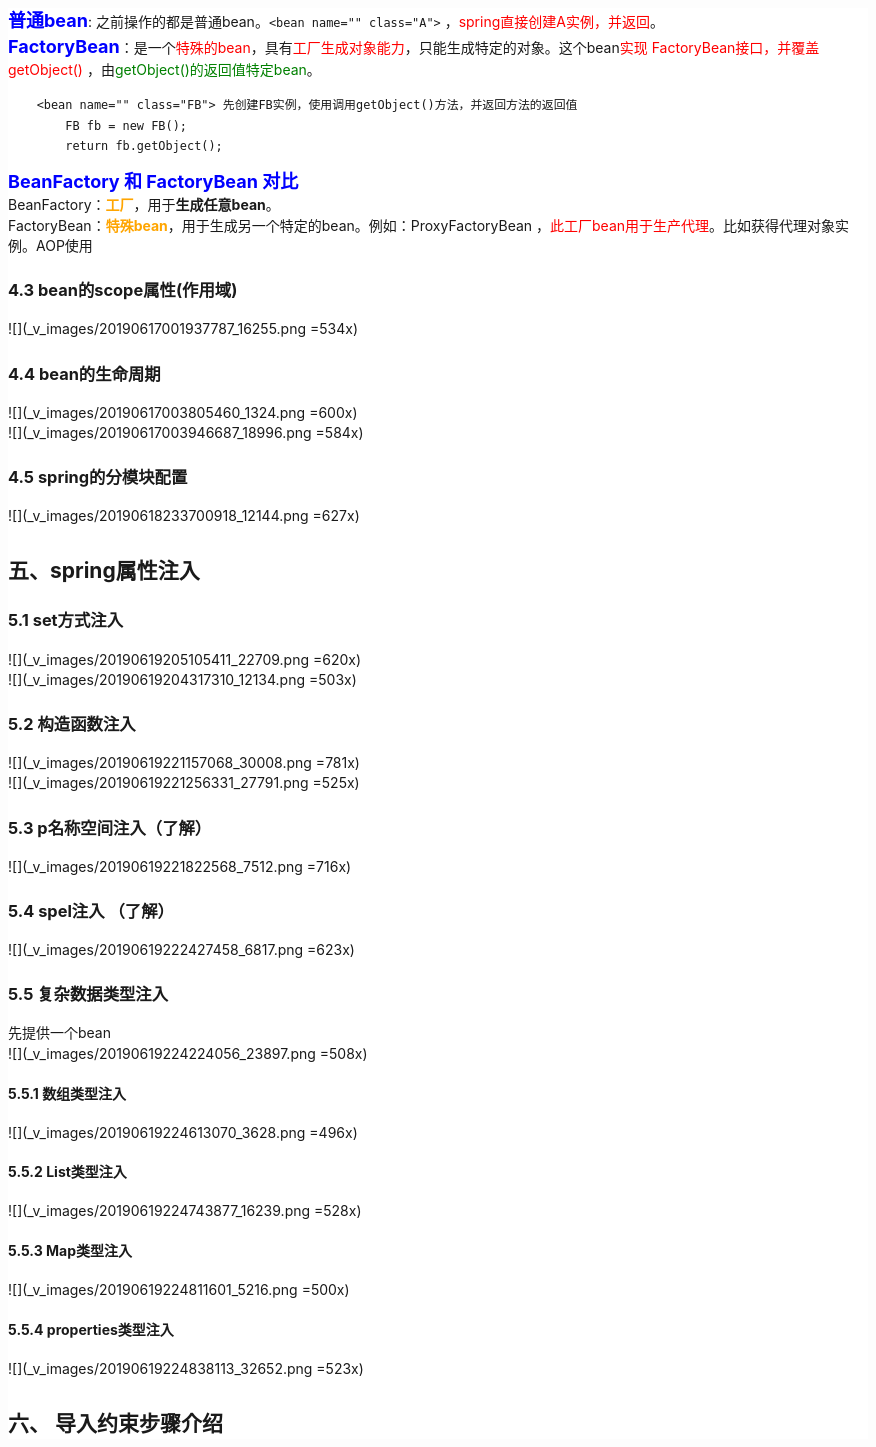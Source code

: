 <font color=blue size=4>**普通bean**</font>: 之前操作的都是普通bean。`<bean name="" class="A">` ，<font color=red>spring直接创建A实例，并返回</font>。  
<font color=blue size=4>**FactoryBean**</font>：是一个<font color=red>特殊的bean</font>，具有<font color=red>工厂生成对象能力</font>，只能生成特定的对象。这个bean<font color=red>实现 FactoryBean接口，并覆盖 getObject() </font>，由<font color=green>getObject()的返回值特定bean</font>。
```
	<bean name="" class="FB"> 先创建FB实例，使用调用getObject()方法，并返回方法的返回值  
		FB fb = new FB();  
		return fb.getObject();  
```
<font color=blue size=4>**BeanFactory 和 FactoryBean 对比**</font>  
	BeanFactory：<font color=Orange>**工厂**</font>，用于**生成任意bean**。  
	FactoryBean：<font color=Orange>**特殊bean**</font>，用于生成另一个特定的bean。例如：ProxyFactoryBean ，<font color=red>此工厂bean用于生产代理</font>。比如<bean name="" class="....ProxyFactoryBean">获得代理对象实例。AOP使用  
### 4.3 bean的scope属性(作用域)  
![](_v_images/20190617001937787_16255.png =534x)  
### 4.4 bean的生命周期  
![](_v_images/20190617003805460_1324.png =600x)  
![](_v_images/20190617003946687_18996.png =584x)  
### 4.5 spring的分模块配置  
![](_v_images/20190618233700918_12144.png =627x)  

## 五、spring属性注入  
### 5.1 set方式注入  
![](_v_images/20190619205105411_22709.png =620x)  
![](_v_images/20190619204317310_12134.png =503x)  
### 5.2 构造函数注入  
![](_v_images/20190619221157068_30008.png =781x)  
![](_v_images/20190619221256331_27791.png =525x)  
### 5.3 p名称空间注入（了解）  
![](_v_images/20190619221822568_7512.png =716x)  
### 5.4 spel注入 （了解） 
![](_v_images/20190619222427458_6817.png =623x)  
### 5.5 复杂数据类型注入  
先提供一个bean  
![](_v_images/20190619224224056_23897.png =508x)  
#### 5.5.1 数组类型注入  
![](_v_images/20190619224613070_3628.png =496x)  
#### 5.5.2 List类型注入  
![](_v_images/20190619224743877_16239.png =528x)  
#### 5.5.3 Map类型注入  
![](_v_images/20190619224811601_5216.png =500x)  
#### 5.5.4 properties类型注入  
![](_v_images/20190619224838113_32652.png =523x)  
## 六、 导入约束步骤介绍  